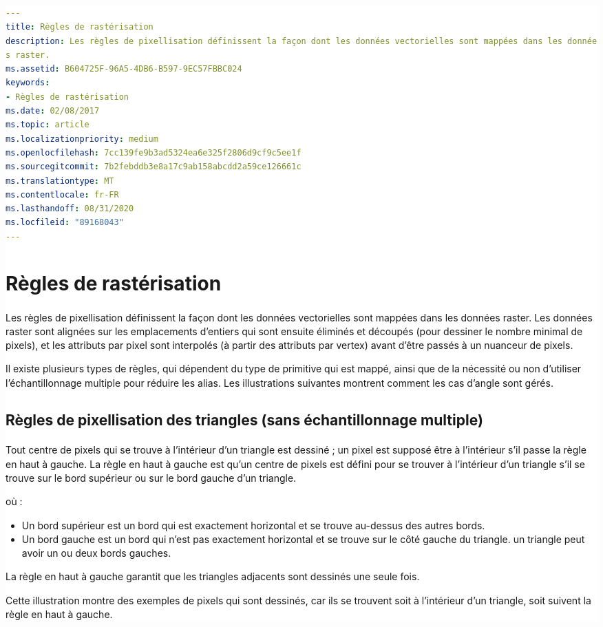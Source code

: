 ```yaml
---
title: Règles de rastérisation
description: Les règles de pixellisation définissent la façon dont les données vectorielles sont mappées dans les données raster.
ms.assetid: B604725F-96A5-4DB6-B597-9EC57FBBC024
keywords:
- Règles de rastérisation
ms.date: 02/08/2017
ms.topic: article
ms.localizationpriority: medium
ms.openlocfilehash: 7cc139fe9b3ad5324ea6e325f2806d9cf9c5ee1f
ms.sourcegitcommit: 7b2febddb3e8a17c9ab158abcdd2a59ce126661c
ms.translationtype: MT
ms.contentlocale: fr-FR
ms.lasthandoff: 08/31/2020
ms.locfileid: "89168043"
---
```

# <a name="rasterization-rules"></a>Règles de rastérisation


Les règles de pixellisation définissent la façon dont les données vectorielles sont mappées dans les données raster. Les données raster sont alignées sur les emplacements d’entiers qui sont ensuite éliminés et découpés (pour dessiner le nombre minimal de pixels), et les attributs par pixel sont interpolés (à partir des attributs par vertex) avant d’être passés à un nuanceur de pixels.

Il existe plusieurs types de règles, qui dépendent du type de primitive qui est mappé, ainsi que de la nécessité ou non d’utiliser l’échantillonnage multiple pour réduire les alias. Les illustrations suivantes montrent comment les cas d’angle sont gérés.

## <a name="span-idtrianglespanspan-idtrianglespanspan-idtrianglespantriangle-rasterization-rules-without-multisampling"></a><span id="Triangle"></span><span id="triangle"></span><span id="TRIANGLE"></span>Règles de pixellisation des triangles (sans échantillonnage multiple)


Tout centre de pixels qui se trouve à l’intérieur d’un triangle est dessiné ; un pixel est supposé être à l’intérieur s’il passe la règle en haut à gauche. La règle en haut à gauche est qu’un centre de pixels est défini pour se trouver à l’intérieur d’un triangle s’il se trouve sur le bord supérieur ou sur le bord gauche d’un triangle.

où :

-   Un bord supérieur est un bord qui est exactement horizontal et se trouve au-dessus des autres bords.
-   Un bord gauche est un bord qui n’est pas exactement horizontal et se trouve sur le côté gauche du triangle. un triangle peut avoir un ou deux bords gauches.

La règle en haut à gauche garantit que les triangles adjacents sont dessinés une seule fois.

Cette illustration montre des exemples de pixels qui sont dessinés, car ils se trouvent soit à l’intérieur d’un triangle, soit suivent la règle en haut à gauche.
